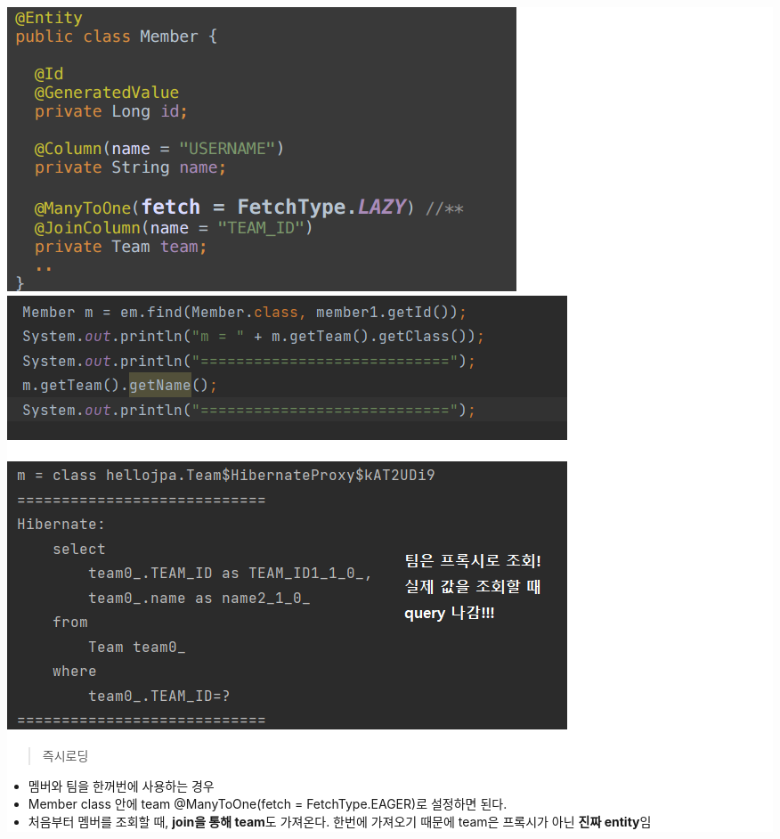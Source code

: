 <img src = "./img_함희원/6.png">

<img src = "./img_함희원/8.png">



> 즉시로딩

* 멤버와 팀을 한꺼번에 사용하는 경우
* Member class 안에 team @ManyToOne(fetch = FetchType.EAGER)로 설정하면 된다.
* 처음부터 멤버를 조회할 때, **join을 통해 team**도 가져온다. 한번에 가져오기 때문에 team은 프록시가 아닌 **진짜 entity**임
